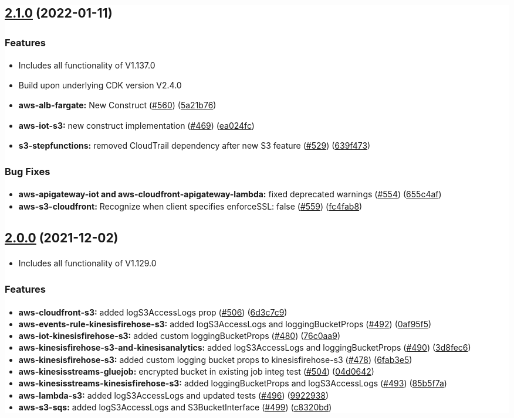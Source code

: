## [2.1.0](https://github.com/awslabs/aws-solutions-constructs/compare/v2.0.0...v2.1.0) (2022-01-11)

### Features

* Includes all functionality of V1.137.0
* Build upon underlying CDK version V2.4.0

* **aws-alb-fargate:** New Construct ([#560](https://github.com/awslabs/aws-solutions-constructs/issues/560)) ([5a21b76](https://github.com/awslabs/aws-solutions-constructs/commit/5a21b7652be0be2c77957155a504a9582830eeba))
* **aws-iot-s3:** new construct implementation ([#469](https://github.com/awslabs/aws-solutions-constructs/issues/469)) ([ea024fc](https://github.com/awslabs/aws-solutions-constructs/commit/ea024fc87f40b288fc47f3a681907193c0f7ca6c))
* **s3-stepfunctions:** removed CloudTrail dependency after new S3 feature ([#529](https://github.com/awslabs/aws-solutions-constructs/issues/529)) ([639f473](https://github.com/awslabs/aws-solutions-constructs/commit/639f47396f868846a81d0f81b6eb8160c61c6ae3))

### Bug Fixes

* **aws-apigateway-iot and aws-cloudfront-apigateway-lambda:** fixed deprecated warnings ([#554](https://github.com/awslabs/aws-solutions-constructs/issues/554)) ([655c4af](https://github.com/awslabs/aws-solutions-constructs/commit/655c4aff27eff5cc4c82e170d90466fddc1aac04))
* **aws-s3-cloudfront:** Recognize when client specifies enforceSSL: false ([#559](https://github.com/awslabs/aws-solutions-constructs/issues/559)) ([fc4fab8](https://github.com/awslabs/aws-solutions-constructs/commit/fc4fab88a9cecef65a5dad84c1539daee7862887))

## [2.0.0](https://github.com/awslabs/aws-solutions-constructs/compare/v2.0.0-rc.2...v2.0.0) (2021-12-02)

* Includes all functionality of V1.129.0

### Features

* **aws-cloudfront-s3:** added logS3AccessLogs prop ([#506](https://github.com/awslabs/aws-solutions-constructs/issues/506)) ([6d3c7c9](https://github.com/awslabs/aws-solutions-constructs/commit/6d3c7c94dbe1398fc2eef16a7862704bb15a8bb9))
* **aws-events-rule-kinesisfirehose-s3:** added logS3AccessLogs and loggingBucketProps ([#492](https://github.com/awslabs/aws-solutions-constructs/issues/492)) ([0af95f5](https://github.com/awslabs/aws-solutions-constructs/commit/0af95f58c395f766d29d1ece791d0307621f63e6))
* **aws-iot-kinesisfirehose-s3:** added custom loggingBucketProps ([#480](https://github.com/awslabs/aws-solutions-constructs/issues/480)) ([76c0aa9](https://github.com/awslabs/aws-solutions-constructs/commit/76c0aa9ed4be859319a830d29be1a397b3322a43))
* **aws-kinesisfirehose-s3-and-kinesisanalytics:** added logS3AccessLogs and loggingBucketProps ([#490](https://github.com/awslabs/aws-solutions-constructs/issues/490)) ([3d8fec6](https://github.com/awslabs/aws-solutions-constructs/commit/3d8fec6632c76711ee26c323893ca5a7a58d917f))
* **aws-kinesisfirehose-s3:** added custom logging bucket props to kinesisfirehose-s3 ([#478](https://github.com/awslabs/aws-solutions-constructs/issues/478)) ([6fab3e5](https://github.com/awslabs/aws-solutions-constructs/commit/6fab3e50de4ef73d2e9f2dbde358d9d6f14e9831))
* **aws-kinesisstreams-gluejob:** encrypted bucket in existing job integ test ([#504](https://github.com/awslabs/aws-solutions-constructs/issues/504)) ([04d0642](https://github.com/awslabs/aws-solutions-constructs/commit/04d06424663b3f7cb5cc4ef6a9995f5eedce1721))
* **aws-kinesisstreams-kinesisfirehose-s3:** added loggingBucketProps and logS3AccessLogs ([#493](https://github.com/awslabs/aws-solutions-constructs/issues/493)) ([85b5f7a](https://github.com/awslabs/aws-solutions-constructs/commit/85b5f7ada3e197dcc83a1ad1bd9e23efedf9f63e))
* **aws-lambda-s3:** added logS3AccessLogs and updated tests ([#496](https://github.com/awslabs/aws-solutions-constructs/issues/496)) ([9922938](https://github.com/awslabs/aws-solutions-constructs/commit/992293810b92b3272e08e6b408c868243007049e))
* **aws-s3-sqs:** added logS3AccessLogs and S3BucketInterface  ([#499](https://github.com/awslabs/aws-solutions-constructs/issues/499)) ([c8320bd](https://github.com/awslabs/aws-solutions-constructs/commit/c8320bdd9cc47e519556a40b2a2e7f163922edc7))